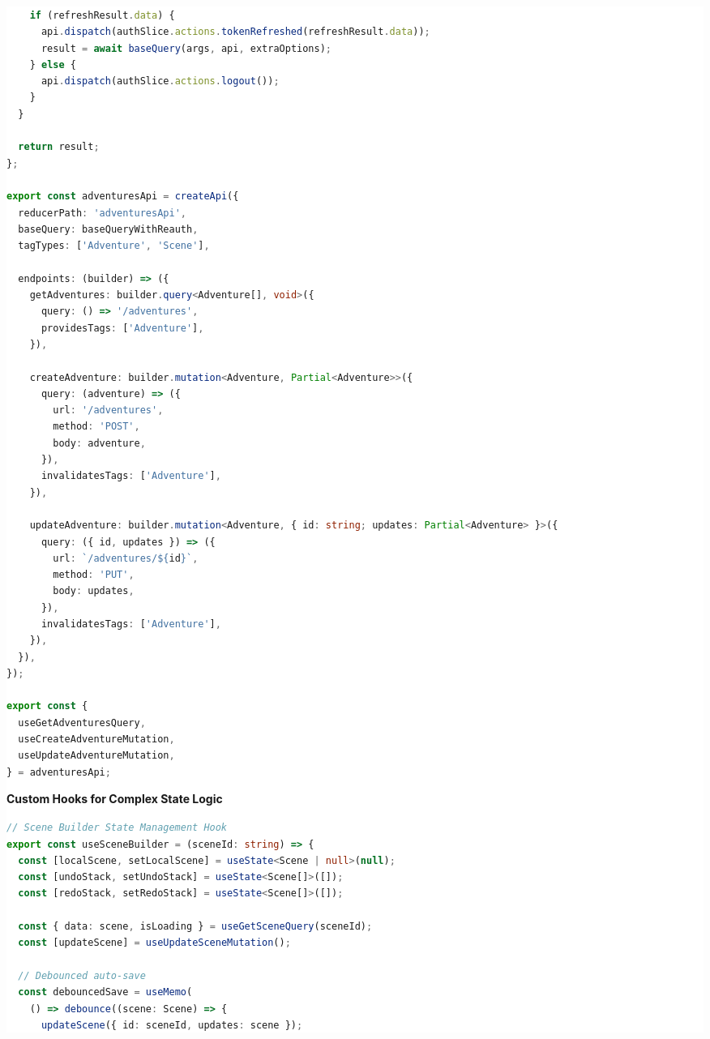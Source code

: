```typescript
    if (refreshResult.data) {
      api.dispatch(authSlice.actions.tokenRefreshed(refreshResult.data));
      result = await baseQuery(args, api, extraOptions);
    } else {
      api.dispatch(authSlice.actions.logout());
    }
  }
  
  return result;
};

export const adventuresApi = createApi({
  reducerPath: 'adventuresApi',
  baseQuery: baseQueryWithReauth,
  tagTypes: ['Adventure', 'Scene'],
  
  endpoints: (builder) => ({
    getAdventures: builder.query<Adventure[], void>({
      query: () => '/adventures',
      providesTags: ['Adventure'],
    }),
    
    createAdventure: builder.mutation<Adventure, Partial<Adventure>>({
      query: (adventure) => ({
        url: '/adventures',
        method: 'POST',
        body: adventure,
      }),
      invalidatesTags: ['Adventure'],
    }),
    
    updateAdventure: builder.mutation<Adventure, { id: string; updates: Partial<Adventure> }>({
      query: ({ id, updates }) => ({
        url: `/adventures/${id}`,
        method: 'PUT',
        body: updates,
      }),
      invalidatesTags: ['Adventure'],
    }),
  }),
});

export const { 
  useGetAdventuresQuery,
  useCreateAdventureMutation,
  useUpdateAdventureMutation,
} = adventuresApi;
```

**Custom Hooks for Complex State Logic**
```typescript
// Scene Builder State Management Hook
export const useSceneBuilder = (sceneId: string) => {
  const [localScene, setLocalScene] = useState<Scene | null>(null);
  const [undoStack, setUndoStack] = useState<Scene[]>([]);
  const [redoStack, setRedoStack] = useState<Scene[]>([]);
  
  const { data: scene, isLoading } = useGetSceneQuery(sceneId);
  const [updateScene] = useUpdateSceneMutation();
  
  // Debounced auto-save
  const debouncedSave = useMemo(
    () => debounce((scene: Scene) => {
      updateScene({ id: sceneId, updates: scene });
```